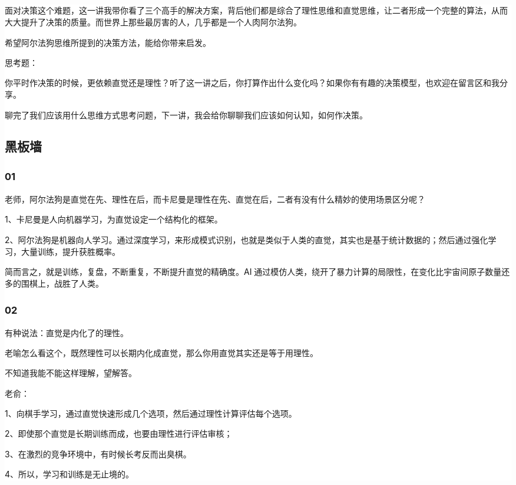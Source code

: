面对决策这个难题，这一讲我带你看了三个高手的解决方案，背后他们都是综合了理性思维和直觉思维，让二者形成一个完整的算法，从而大大提升了决策的质量。而世界上那些最厉害的人，几乎都是一个人肉阿尔法狗。

希望阿尔法狗思维所提到的决策方法，能给你带来启发。

思考题：

你平时作决策的时候，更依赖直觉还是理性？听了这一讲之后，你打算作出什么变化吗？如果你有有趣的决策模型，也欢迎在留言区和我分享。

聊完了我们应该用什么思维方式思考问题，下一讲，我会给你聊聊我们应该如何认知，如何作决策。

## 黑板墙

### 01

老师，阿尔法狗是直觉在先、理性在后，而卡尼曼是理性在先、直觉在后，二者有没有什么精妙的使用场景区分呢？

1、卡尼曼是人向机器学习，为直觉设定一个结构化的框架。

2、阿尔法狗是机器向人学习。通过深度学习，来形成模式识别，也就是类似于人类的直觉，其实也是基于统计数据的；然后通过强化学习，大量训练，提升获胜概率。

简而言之，就是训练，复盘，不断重复，不断提升直觉的精确度。AI 通过模仿人类，绕开了暴力计算的局限性，在变化比宇宙间原子数量还多的围棋上，战胜了人类。

### 02

有种说法：直觉是内化了的理性。

老喻怎么看这个，既然理性可以长期内化成直觉，那么你用直觉其实还是等于用理性。

不知道我能不能这样理解，望解答。

老俞：

1、向棋手学习，通过直觉快速形成几个选项，然后通过理性计算评估每个选项。

2、即使那个直觉是长期训练而成，也要由理性进行评估审核；

3、在激烈的竞争环境中，有时候长考反而出臭棋。

4、所以，学习和训练是无止境的。

